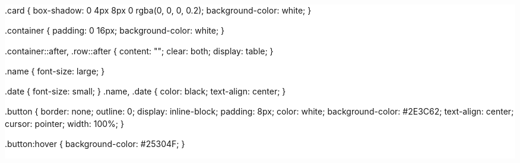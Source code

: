 .card {
  box-shadow: 0 4px 8px 0 rgba(0, 0, 0, 0.2);
  background-color: white;
}

.container {
  padding: 0 16px;
  background-color: white;
}

.container::after, .row::after {
  content: "";
  clear: both;
  display: table;
}


.name {
  font-size: large;
}

.date { 
  font-size: small;
}
.name, .date {
  color: black;
  text-align: center;
}

.button {
  border: none;
  outline: 0;
  display: inline-block;
  padding: 8px;
  color: white;
  background-color: #2E3C62;
  text-align: center;
  cursor: pointer;
  width: 100%;
}

.button:hover {
  background-color: #25304F;
}

</style>
<div class="row">
  <div class="column">
    <div class="card">